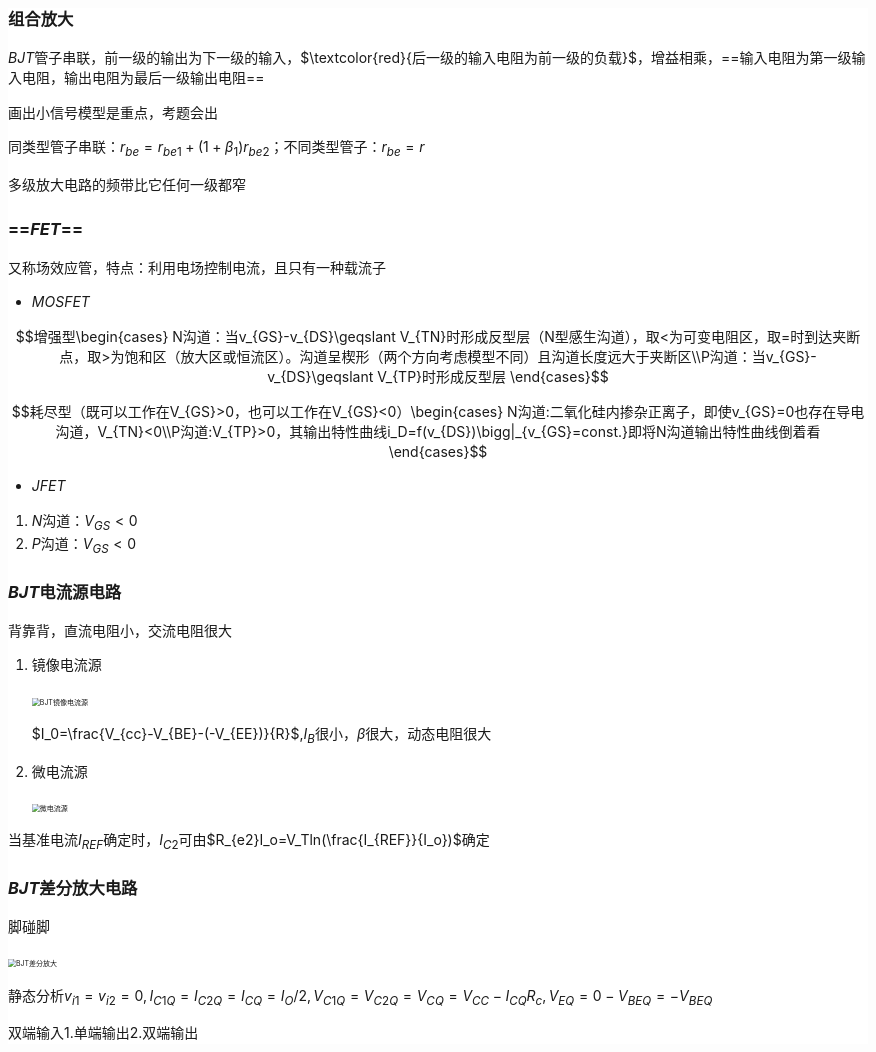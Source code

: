 ### 组合放大

$BJT$管子串联，前一级的输出为下一级的输入，$\textcolor{red}{后一级的输入电阻为前一级的负载}$，增益相乘，==输入电阻为第一级输入电阻，输出电阻为最后一级输出电阻==

画出小信号模型是重点，考题会出

同类型管子串联：$r_{be}=r_{be1}+(1+\beta_1)r_{be2}$；不同类型管子：$r_{be}=r_{}$

多级放大电路的频带比它任何一级都窄

### ==$FET$==

又称场效应管，特点：利用电场控制电流，且只有一种载流子

- $MOSFET$


$$增强型\begin{cases}
 N沟道：当v_{GS}-v_{DS}\geqslant V_{TN}时形成反型层（N型感生沟道），取<为可变电阻区，取=时到达夹断点，取>为饱和区（放大区或恒流区）。沟道呈楔形（两个方向考虑模型不同）且沟道长度远大于夹断区\\P沟道：当v_{GS}-v_{DS}\geqslant V_{TP}时形成反型层
\end{cases}$$

$$耗尽型（既可以工作在V_{GS}>0，也可以工作在V_{GS}<0）\begin{cases}
 N沟道:二氧化硅内掺杂正离子，即使v_{GS}=0也存在导电沟道，V_{TN}<0\\P沟道:V_{TP}>0，其输出特性曲线i_D=f(v_{DS})\bigg|_{v_{GS}=const.}即将N沟道输出特性曲线倒着看
\end{cases}$$

- $JFET$

1. $N$沟道：$V_{GS}<0$
2. $P$沟道：$V_{GS}<0$

### $BJT$电流源电路

背靠背，直流电阻小，交流电阻很大

1. 镜像电流源

   <img src="D:\VScode文件\markdown\电子技术基础md\BJT镜像电流源.png" alt="BJT镜像电流源" style="zoom:50%;" />

   $I_0=\frac{V_{cc}-V_{BE}-(-V_{EE})}{R}$,$I_B$很小，$\beta$很大，动态电阻很大

2. 微电流源

   <img src="D:\VScode文件\markdown\电子技术基础md\微电流源.png" alt="微电流源" style="zoom:50%;" />

当基准电流$I_{REF}$确定时，$I_{C2}$可由$R_{e2}I_o=V_Tln(\frac{I_{REF}}{I_o})$确定

### $BJT$差分放大电路

脚碰脚

<img src="D:\VScode文件\markdown\电子技术基础md\BJT差分放大.png" alt="BJT差分放大" style="zoom:50%;" />

静态分析$v_{i1}=v_{i2}=0,I_{C1Q}=I_{C2Q}=I_{CQ}=I_{O}/2,V_{C1Q}=V_{C2Q}=V_{CQ}=V_{CC}-I_{CQ}R_c,V_{EQ}=0-V_{BEQ}=-V_{BEQ}$

双端输入1.单端输出2.双端输出
